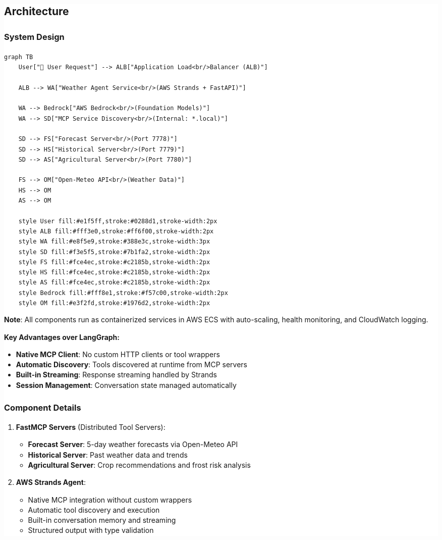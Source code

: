 ## Architecture

### System Design

```mermaid
graph TB
    User["👤 User Request"] --> ALB["Application Load<br/>Balancer (ALB)"]
    
    ALB --> WA["Weather Agent Service<br/>(AWS Strands + FastAPI)"]
    
    WA --> Bedrock["AWS Bedrock<br/>(Foundation Models)"]
    WA --> SD["MCP Service Discovery<br/>(Internal: *.local)"]
    
    SD --> FS["Forecast Server<br/>(Port 7778)"]
    SD --> HS["Historical Server<br/>(Port 7779)"]
    SD --> AS["Agricultural Server<br/>(Port 7780)"]
    
    FS --> OM["Open-Meteo API<br/>(Weather Data)"]
    HS --> OM
    AS --> OM
    
    style User fill:#e1f5ff,stroke:#0288d1,stroke-width:2px
    style ALB fill:#fff3e0,stroke:#ff6f00,stroke-width:2px
    style WA fill:#e8f5e9,stroke:#388e3c,stroke-width:3px
    style SD fill:#f3e5f5,stroke:#7b1fa2,stroke-width:2px
    style FS fill:#fce4ec,stroke:#c2185b,stroke-width:2px
    style HS fill:#fce4ec,stroke:#c2185b,stroke-width:2px
    style AS fill:#fce4ec,stroke:#c2185b,stroke-width:2px
    style Bedrock fill:#fff8e1,stroke:#f57c00,stroke-width:2px
    style OM fill:#e3f2fd,stroke:#1976d2,stroke-width:2px
```

**Note**: All components run as containerized services in AWS ECS with auto-scaling, health monitoring, and CloudWatch logging.

**Key Advantages over LangGraph:**
- **Native MCP Client**: No custom HTTP clients or tool wrappers
- **Automatic Discovery**: Tools discovered at runtime from MCP servers
- **Built-in Streaming**: Response streaming handled by Strands
- **Session Management**: Conversation state managed automatically

### Component Details

1. **FastMCP Servers** (Distributed Tool Servers):
   - **Forecast Server**: 5-day weather forecasts via Open-Meteo API
   - **Historical Server**: Past weather data and trends
   - **Agricultural Server**: Crop recommendations and frost risk analysis

2. **AWS Strands Agent**:
   - Native MCP integration without custom wrappers
   - Automatic tool discovery and execution
   - Built-in conversation memory and streaming
   - Structured output with type validation
